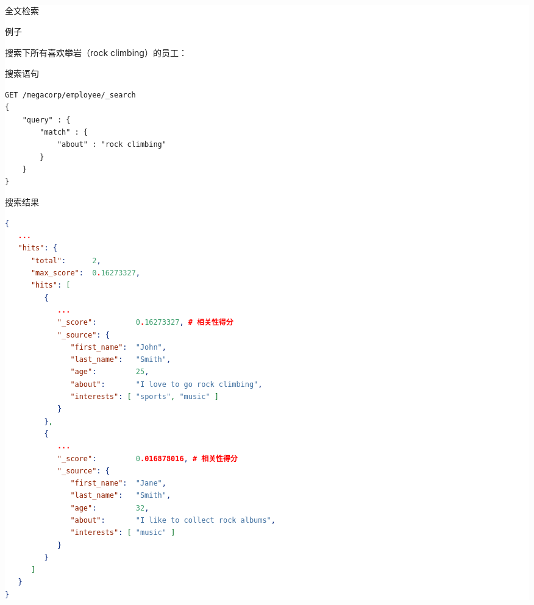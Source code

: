 

全文检索

例子

搜索下所有喜欢攀岩（rock climbing）的员工：

搜索语句

```
GET /megacorp/employee/_search
{
    "query" : {
        "match" : {
            "about" : "rock climbing"
        }
    }
}
```

搜索结果

```json
{
   ...
   "hits": {
      "total":      2,
      "max_score":  0.16273327,
      "hits": [
         {
            ...
            "_score":         0.16273327, # 相关性得分
            "_source": {
               "first_name":  "John",
               "last_name":   "Smith",
               "age":         25,
               "about":       "I love to go rock climbing",
               "interests": [ "sports", "music" ]
            }
         },
         {
            ...
            "_score":         0.016878016, # 相关性得分
            "_source": {
               "first_name":  "Jane",
               "last_name":   "Smith",
               "age":         32,
               "about":       "I like to collect rock albums",
               "interests": [ "music" ]
            }
         }
      ]
   }
}
```
